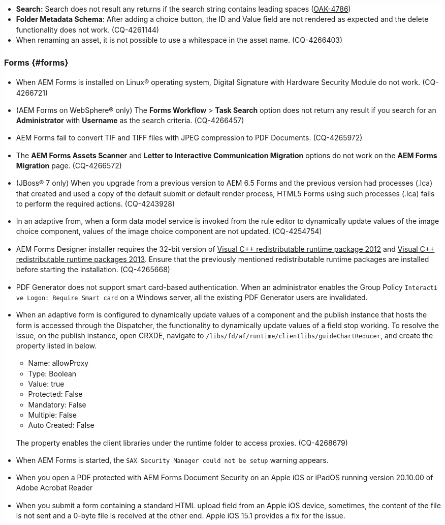 * **Search:** Search does not result any returns if the search string contains leading spaces ([OAK-4786](https://issues.apache.org/jira/browse/OAK-4786))
* **Folder Metadata Schema**: After adding a choice button, the ID and Value field are not rendered as expected and the delete functionality does not work. (CQ-4261144)
* When renaming an asset, it is not possible to use a whitespace in the asset name. (CQ-4266403)

### Forms {#forms}

* When AEM Forms is installed on Linux&reg; operating system, Digital Signature with Hardware Security Module do not work. (CQ-4266721)  
* (AEM Forms on WebSphere&reg; only) The **Forms Workflow** &gt; **Task Search** option does not return any result if you search for an **Administrator** with **Username** as the search criteria. (CQ-4266457)  

* AEM Forms fail to convert TIF and TIFF files with JPEG compression to PDF Documents. (CQ-4265972)
* The **AEM Forms Assets Scanner** and **Letter to Interactive Communication Migration** options do not work on the **AEM Forms Migration** page. (CQ-4266572)  

* (JBoss&reg; 7 only) When you upgrade from a previous version to AEM 6.5 Forms and the previous version had processes (.lca) that created and used a copy of the default submit or default render process, HTML5 Forms using such processes (.lca) fails to perform the required actions. (CQ-4243928)
* In an adaptive from, when a form data model service is invoked from the rule editor to dynamically update values of the image choice component, values of the image choice component are not updated. (CQ-4254754)
* AEM Forms Designer installer requires the 32-bit version of [Visual C++ redistributable runtime package 2012](https://docs.microsoft.com/en-US/cpp/windows/latest-supported-vc-redist?view=msvc-170) and [Visual C++ redistributable runtime packages 2013](https://support.microsoft.com/en-us/topic/update-for-visual-c-2013-and-visual-c-redistributable-package-5b2ac5ab-4139-8acc-08e2-9578ec9b2cf1). Ensure that the previously mentioned redistributable runtime packages are installed before starting the installation. (CQ-4265668)

* PDF Generator does not support smart card-based authentication. When an administrator enables the Group Policy `Interactive Logon: Require Smart card` on a Windows server, all the existing PDF Generator users are invalidated.

* When an adaptive form is configured to dynamically update values of a component and the publish instance that hosts the form is accessed through the Dispatcher, the functionality to dynamically update values of a field stop working. To resolve the issue, on the publish instance, open CRXDE, navigate to `/libs/fd/af/runtime/clientlibs/guideChartReducer`, and create the property listed in below.

  * Name: allowProxy
  * Type: Boolean
  * Value: true
  * Protected: False
  * Mandatory: False
  * Multiple: False
  * Auto Created: False

  The property enables the client libraries under the runtime folder to access proxies. (CQ-4268679)

* When AEM Forms is started, the `SAX Security Manager could not be setup` warning appears.
* When you open a PDF protected with AEM Forms Document Security on an Apple iOS or iPadOS running version 20.10.00 of Adobe Acrobat Reader
* When you submit a form containing a standard HTML upload field from an Apple iOS device, sometimes, the content of the file is not sent and a 0-byte file is received at the other end. Apple iOS 15.1 provides a fix for the issue.
